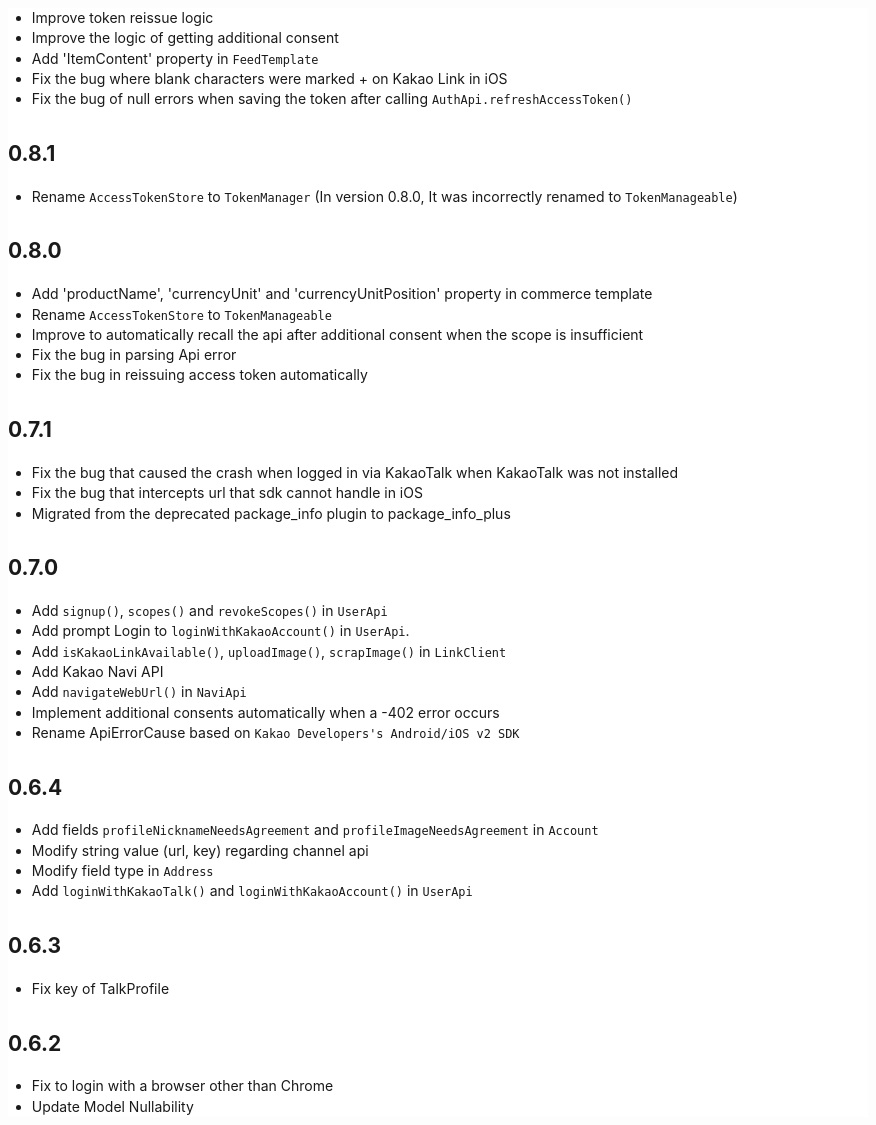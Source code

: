 - Improve token reissue logic
- Improve the logic of getting additional consent
- Add 'ItemContent' property in `FeedTemplate`
- Fix the bug where blank characters were marked + on Kakao Link in iOS
- Fix the bug of null errors when saving the token after calling `AuthApi.refreshAccessToken()`

## 0.8.1

- Rename `AccessTokenStore` to `TokenManager` (In version 0.8.0, It was incorrectly renamed to `TokenManageable`)

## 0.8.0

- Add 'productName', 'currencyUnit' and 'currencyUnitPosition' property in commerce template
- Rename `AccessTokenStore` to `TokenManageable`
- Improve to automatically recall the api after additional consent when the scope is insufficient 
- Fix the bug in parsing Api error
- Fix the bug in reissuing access token automatically

## 0.7.1

- Fix the bug that caused the crash when logged in via KakaoTalk when KakaoTalk was not installed
- Fix the bug that intercepts url that sdk cannot handle in iOS
- Migrated from the deprecated package_info plugin to package_info_plus

## 0.7.0

- Add `signup()`, `scopes()` and `revokeScopes()` in `UserApi`
- Add prompt Login to `loginWithKakaoAccount()` in `UserApi`.
- Add `isKakaoLinkAvailable()`, `uploadImage()`, `scrapImage()` in `LinkClient`
- Add Kakao Navi API
- Add `navigateWebUrl()` in `NaviApi`
- Implement additional consents automatically when a -402 error occurs
- Rename ApiErrorCause based on `Kakao Developers's Android/iOS v2 SDK`

## 0.6.4

- Add fields `profileNicknameNeedsAgreement` and `profileImageNeedsAgreement` in `Account`
- Modify string value (url, key) regarding channel api
- Modify field type in `Address`
- Add `loginWithKakaoTalk()` and `loginWithKakaoAccount()` in `UserApi`

## 0.6.3

- Fix key of TalkProfile

## 0.6.2

- Fix to login with a browser other than Chrome
- Update Model Nullability

